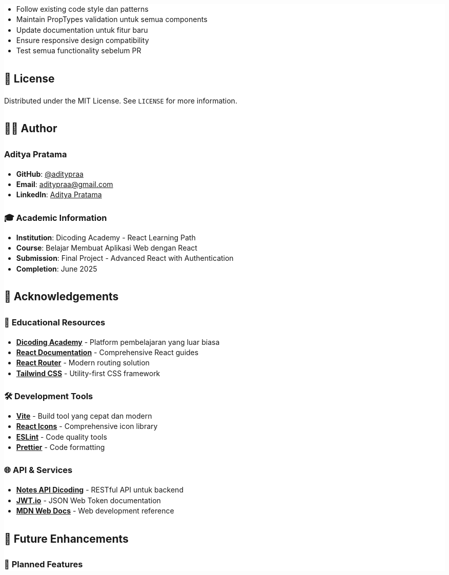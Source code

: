 - Follow existing code style dan patterns
- Maintain PropTypes validation untuk semua components
- Update documentation untuk fitur baru
- Ensure responsive design compatibility
- Test semua functionality sebelum PR

## 📄 License

Distributed under the MIT License. See `LICENSE` for more information.

## 👨‍💻 Author

### Aditya Pratama

- **GitHub**: [@aditypraa](https://github.com/aditypraa)
- **Email**: [aditypraa@gmail.com](mailto:aditypraa@gmail.com)
- **LinkedIn**: [Aditya Pratama](https://linkedin.com/in/aditypraa)

### 🎓 **Academic Information**

- **Institution**: Dicoding Academy - React Learning Path
- **Course**: Belajar Membuat Aplikasi Web dengan React
- **Submission**: Final Project - Advanced React with Authentication
- **Completion**: June 2025

## 🙏 Acknowledgements

### 🏫 **Educational Resources**

- **[Dicoding Academy](https://dicoding.com/)** - Platform pembelajaran yang luar biasa
- **[React Documentation](https://react.dev/)** - Comprehensive React guides
- **[React Router](https://reactrouter.com/)** - Modern routing solution
- **[Tailwind CSS](https://tailwindcss.com/)** - Utility-first CSS framework

### 🛠️ **Development Tools**

- **[Vite](https://vitejs.dev/)** - Build tool yang cepat dan modern
- **[React Icons](https://react-icons.github.io/react-icons/)** - Comprehensive icon library
- **[ESLint](https://eslint.org/)** - Code quality tools
- **[Prettier](https://prettier.io/)** - Code formatting

### 🌐 **API & Services**

- **[Notes API Dicoding](https://notes-api.dicoding.dev/v1)** - RESTful API untuk backend
- **[JWT.io](https://jwt.io/)** - JSON Web Token documentation
- **[MDN Web Docs](https://developer.mozilla.org/)** - Web development reference

## 🚀 **Future Enhancements**

### 🔮 **Planned Features**
